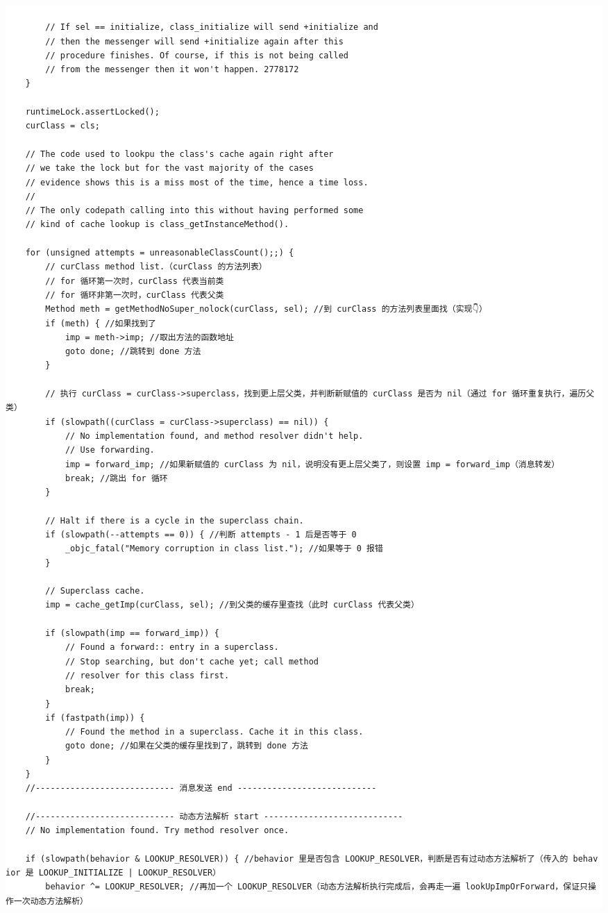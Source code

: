 ```

        // If sel == initialize, class_initialize will send +initialize and 
        // then the messenger will send +initialize again after this 
        // procedure finishes. Of course, if this is not being called 
        // from the messenger then it won't happen. 2778172
    }

    runtimeLock.assertLocked();
    curClass = cls;

    // The code used to lookpu the class's cache again right after
    // we take the lock but for the vast majority of the cases
    // evidence shows this is a miss most of the time, hence a time loss.
    //
    // The only codepath calling into this without having performed some
    // kind of cache lookup is class_getInstanceMethod().

    for (unsigned attempts = unreasonableClassCount();;) {
        // curClass method list.（curClass 的方法列表）
        // for 循环第一次时，curClass 代表当前类
        // for 循环非第一次时，curClass 代表父类
        Method meth = getMethodNoSuper_nolock(curClass, sel); //到 curClass 的方法列表里面找（实现👇）
        if (meth) { //如果找到了
            imp = meth->imp; //取出方法的函数地址
            goto done; //跳转到 done 方法
        }
        
        // 执行 curClass = curClass->superclass，找到更上层父类，并判断新赋值的 curClass 是否为 nil（通过 for 循环重复执行，遍历父类）
        if (slowpath((curClass = curClass->superclass) == nil)) { 
            // No implementation found, and method resolver didn't help.
            // Use forwarding.
            imp = forward_imp; //如果新赋值的 curClass 为 nil，说明没有更上层父类了，则设置 imp = forward_imp（消息转发）
            break; //跳出 for 循环
        }

        // Halt if there is a cycle in the superclass chain.
        if (slowpath(--attempts == 0)) { //判断 attempts - 1 后是否等于 0
            _objc_fatal("Memory corruption in class list."); //如果等于 0 报错
        }

        // Superclass cache.
        imp = cache_getImp(curClass, sel); //到父类的缓存里查找（此时 curClass 代表父类）
        
        if (slowpath(imp == forward_imp)) {
            // Found a forward:: entry in a superclass.
            // Stop searching, but don't cache yet; call method
            // resolver for this class first.
            break;
        }
        if (fastpath(imp)) {
            // Found the method in a superclass. Cache it in this class.
            goto done; //如果在父类的缓存里找到了，跳转到 done 方法
        }
    }
    //---------------------------- 消息发送 end ----------------------------

    //---------------------------- 动态方法解析 start ----------------------------
    // No implementation found. Try method resolver once.
    
    if (slowpath(behavior & LOOKUP_RESOLVER)) { //behavior 里是否包含 LOOKUP_RESOLVER，判断是否有过动态方法解析了（传入的 behavior 是 LOOKUP_INITIALIZE | LOOKUP_RESOLVER）
        behavior ^= LOOKUP_RESOLVER; //再加一个 LOOKUP_RESOLVER（动态方法解析执行完成后，会再走一遍 lookUpImpOrForward，保证只操作一次动态方法解析）
```